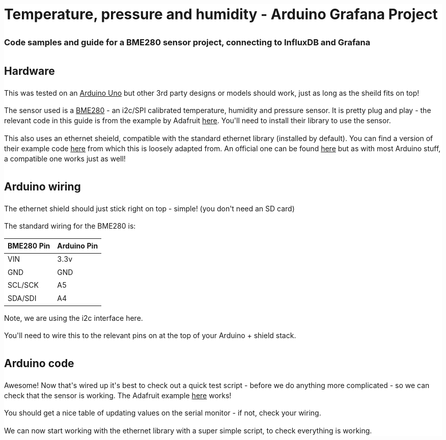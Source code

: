# Temperature, pressure and humidity - Arduino Grafana Project
### Code samples and guide for a BME280 sensor project, connecting to InfluxDB and Grafana

## Hardware

This was tested on an [Arduino Uno](https://store.arduino.cc/arduino-uno-rev3) but other 3rd party designs or models should work, just as long as the sheild fits on top! 

The sensor used is a [BME280](https://www.adafruit.com/product/2652) - an i2c/SPI calibrated temperature, humidity and pressure sensor. It is pretty plug and play - the relevant code in this guide is from the example by Adafruit [here](https://github.com/adafruit/Adafruit_BME280_Library/blob/master/examples/bme280test/bme280test.ino). You'll need to install their library to use the sensor. 

This also uses an ethernet sheield, compatible with the standard ethernet library (installed by default). You can find a version of their example code [here](https://www.arduino.cc/en/Tutorial/WebServer) from which this is loosely adapted from. An official one can be found [here](https://store.arduino.cc/arduino-ethernet-shield-2) but as with most Arduino stuff, a compatible one works just as well! 

## Arduino wiring

The ethernet shield should just stick right on top - simple! (you don't need an SD card)

The standard wiring for the BME280 is:

| BME280 Pin | Arduino Pin |
|------------|-------------|
| VIN        | 3.3v        |
| GND        | GND         |
| SCL/SCK    | A5          |
| SDA/SDI    | A4          |

Note, we are using the i2c interface here. 

You'll need to wire this to the relevant pins on at the top of your Arduino + shield stack. 

## Arduino code

Awesome! Now that's wired up it's best to check out a quick test script - before we do anything more complicated - so we can check that the sensor is working. The Adafruit example [here](https://github.com/adafruit/Adafruit_BME280_Library/blob/master/examples/bme280test/bme280test.ino) works! 

You should get a nice table of updating values on the serial monitor - if not, check your wiring. 

We can now start working with the ethernet library with a super simple script, to check everything is working. 
